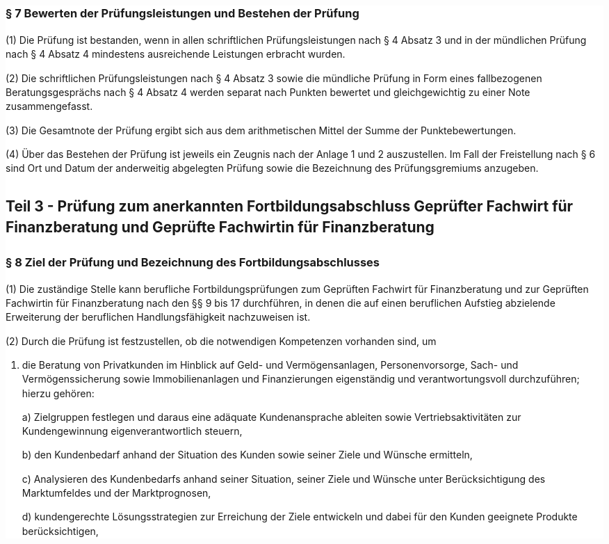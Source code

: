 ### § 7 Bewerten der Prüfungsleistungen und Bestehen der Prüfung

(1) Die Prüfung ist bestanden, wenn in allen schriftlichen
Prüfungsleistungen nach § 4 Absatz 3 und in der mündlichen Prüfung
nach § 4 Absatz 4 mindestens ausreichende Leistungen erbracht wurden.

(2) Die schriftlichen Prüfungsleistungen nach § 4 Absatz 3 sowie die
mündliche Prüfung in Form eines fallbezogenen Beratungsgesprächs nach
§ 4 Absatz 4 werden separat nach Punkten bewertet und gleichgewichtig
zu einer Note zusammengefasst.

(3) Die Gesamtnote der Prüfung ergibt sich aus dem arithmetischen
Mittel der Summe der Punktebewertungen.

(4) Über das Bestehen der Prüfung ist jeweils ein Zeugnis nach der
Anlage 1 und 2 auszustellen. Im Fall der Freistellung nach § 6 sind
Ort und Datum der anderweitig abgelegten Prüfung sowie die Bezeichnung
des Prüfungsgremiums anzugeben.

## Teil 3 - Prüfung zum anerkannten Fortbildungsabschluss Geprüfter Fachwirt für Finanzberatung und Geprüfte Fachwirtin für Finanzberatung

### § 8 Ziel der Prüfung und Bezeichnung des Fortbildungsabschlusses

(1) Die zuständige Stelle kann berufliche Fortbildungsprüfungen zum
Geprüften Fachwirt für Finanzberatung und zur Geprüften Fachwirtin für
Finanzberatung nach den §§ 9 bis 17 durchführen, in denen die auf
einen beruflichen Aufstieg abzielende Erweiterung der beruflichen
Handlungsfähigkeit nachzuweisen ist.

(2) Durch die Prüfung ist festzustellen, ob die notwendigen
Kompetenzen vorhanden sind, um

1.  die Beratung von Privatkunden im Hinblick auf Geld- und
    Vermögensanlagen, Personenvorsorge, Sach- und Vermögenssicherung sowie
    Immobilienanlagen und Finanzierungen eigenständig und
    verantwortungsvoll durchzuführen; hierzu gehören:

    a)  Zielgruppen festlegen und daraus eine adäquate Kundenansprache
        ableiten sowie Vertriebsaktivitäten zur Kundengewinnung
        eigenverantwortlich steuern,


    b)  den Kundenbedarf anhand der Situation des Kunden sowie seiner Ziele
        und Wünsche ermitteln,


    c)  Analysieren des Kundenbedarfs anhand seiner Situation, seiner Ziele
        und Wünsche unter Berücksichtigung des Marktumfeldes und der
        Marktprognosen,


    d)  kundengerechte Lösungsstrategien zur Erreichung der Ziele entwickeln
        und dabei für den Kunden geeignete Produkte berücksichtigen,
